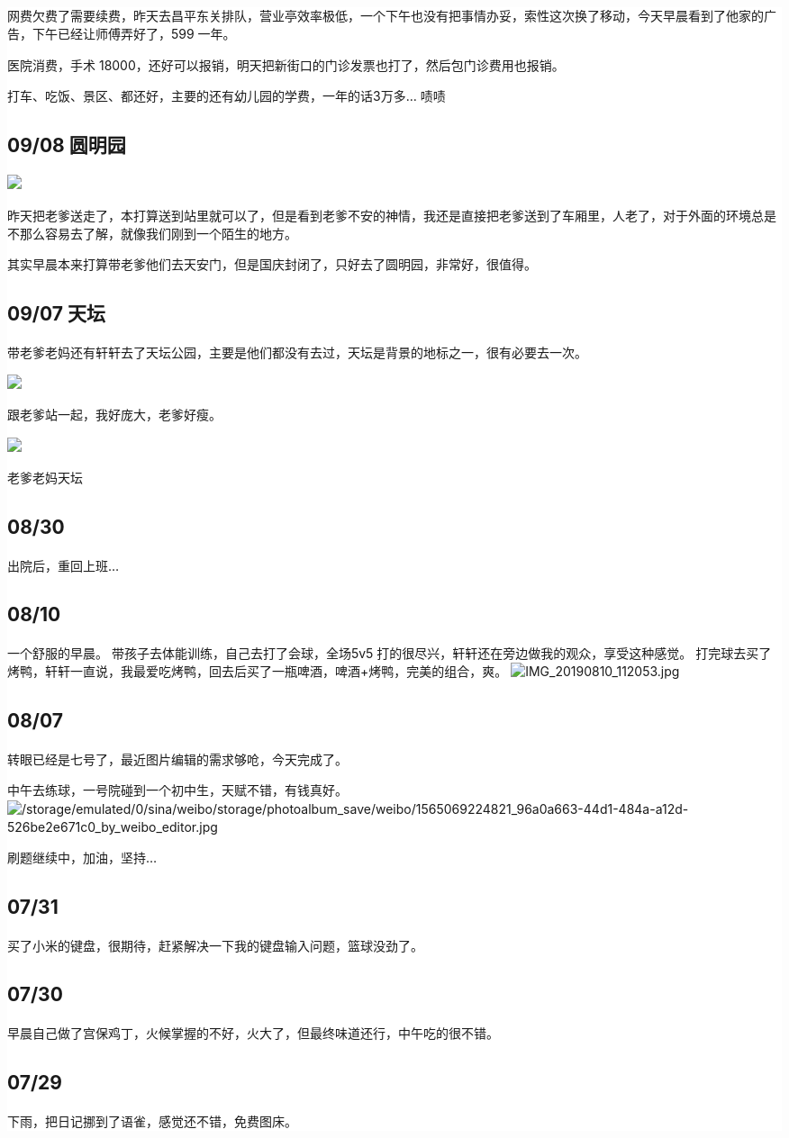 网费欠费了需要续费，昨天去昌平东关排队，营业亭效率极低，一个下午也没有把事情办妥，索性这次换了移动，今天早晨看到了他家的广告，下午已经让师傅弄好了，599 一年。

医院消费，手术 18000，还好可以报销，明天把新街口的门诊发票也打了，然后包门诊费用也报销。

打车、吃饭、景区、都还好，主要的还有幼儿园的学费，一年的话3万多… 啧啧

## 09/08 圆明园

![](<https://i.loli.net/2019/09/09/2NvS6eyqOVplobK.jpg>)

昨天把老爹送走了，本打算送到站里就可以了，但是看到老爹不安的神情，我还是直接把老爹送到了车厢里，人老了，对于外面的环境总是不那么容易去了解，就像我们刚到一个陌生的地方。

其实早晨本来打算带老爹他们去天安门，但是国庆封闭了，只好去了圆明园，非常好，很值得。

## 09/07 天坛

带老爹老妈还有轩轩去了天坛公园，主要是他们都没有去过，天坛是背景的地标之一，很有必要去一次。

![](<https://i.loli.net/2019/09/09/dVO6KEkWB3zLxQt.jpg>)

跟老爹站一起，我好庞大，老爹好瘦。

![](https://wx3.sinaimg.cn/mw690/6fb50cedly1g6tc9tv00zj21400u0qey.jpg)

老爹老妈天坛

## 08/30
出院后，重回上班…

## 08/10
一个舒服的早晨。
带孩子去体能训练，自己去打了会球，全场5v5 打的很尽兴，轩轩还在旁边做我的观众，享受这种感觉。
打完球去买了烤鸭，轩轩一直说，我最爱吃烤鸭，回去后买了一瓶啤酒，啤酒+烤鸭，完美的组合，爽。
![IMG_20190810_112053.jpg](https://cdn.nlark.com/yuque/0/2019/jpeg/159409/1565410451496-8f96732c-31c8-4e87-81ba-a76cf203a0f2.jpeg#align=left&display=inline&height=3456&name=IMG_20190810_112053.jpg&originHeight=3456&originWidth=4608&size=5083528&status=done&width=4608)
## 08/07
转眼已经是七号了，最近图片编辑的需求够呛，今天完成了。

中午去练球，一号院碰到一个初中生，天赋不错，有钱真好。
![/storage/emulated/0/sina/weibo/storage/photoalbum_save/weibo/1565069224821_96a0a663-44d1-484a-a12d-526be2e671c0_by_weibo_editor.jpg](https://cdn.nlark.com/yuque/0/2019/jpeg/159409/1565107753245-d11e7f99-a61f-4e2b-8cc9-8cc88c53908e.jpeg#align=left&display=inline&height=1080&name=%2Fstorage%2Femulated%2F0%2Fsina%2Fweibo%2Fstorage%2Fphotoalbum_save%2Fweibo%2F1565069224821_96a0a663-44d1-484a-a12d-526be2e671c0_by_weibo_editor.jpg&originHeight=1080&originWidth=1440&size=1642309&status=done&width=1440)

刷题继续中，加油，坚持…
## 07/31
买了小米的键盘，很期待，赶紧解决一下我的键盘输入问题，篮球没劲了。


## 07/30
早晨自己做了宫保鸡丁，火候掌握的不好，火大了，但最终味道还行，中午吃的很不错。

## 07/29
下雨，把日记挪到了语雀，感觉还不错，免费图床。
